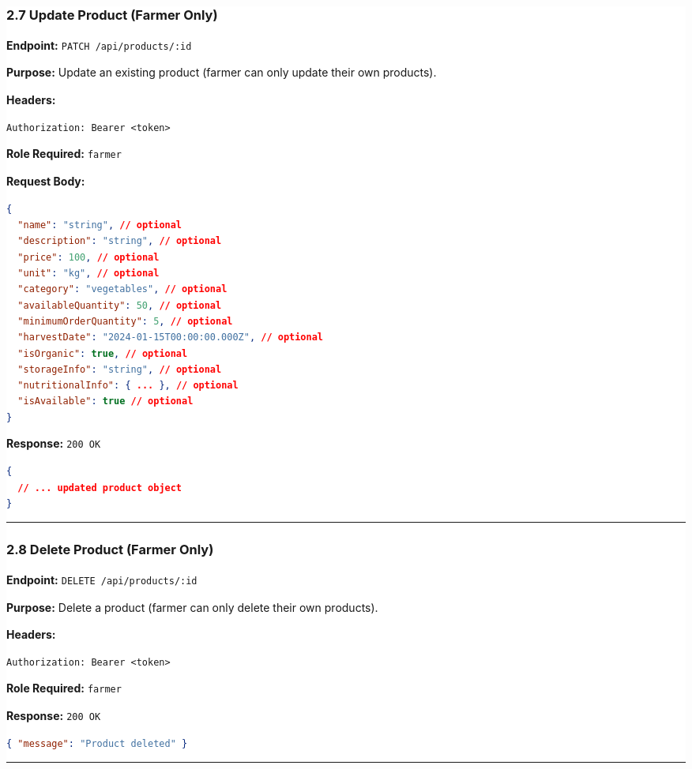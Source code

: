 
### 2.7 Update Product (Farmer Only)
**Endpoint:** `PATCH /api/products/:id`

**Purpose:** Update an existing product (farmer can only update their own products).

**Headers:**
```
Authorization: Bearer <token>
```

**Role Required:** `farmer`

**Request Body:**
```json
{
  "name": "string", // optional
  "description": "string", // optional
  "price": 100, // optional
  "unit": "kg", // optional
  "category": "vegetables", // optional
  "availableQuantity": 50, // optional
  "minimumOrderQuantity": 5, // optional
  "harvestDate": "2024-01-15T00:00:00.000Z", // optional
  "isOrganic": true, // optional
  "storageInfo": "string", // optional
  "nutritionalInfo": { ... }, // optional
  "isAvailable": true // optional
}
```

**Response:** `200 OK`
```json
{
  // ... updated product object
}
```

---

### 2.8 Delete Product (Farmer Only)
**Endpoint:** `DELETE /api/products/:id`

**Purpose:** Delete a product (farmer can only delete their own products).

**Headers:**
```
Authorization: Bearer <token>
```

**Role Required:** `farmer`

**Response:** `200 OK`
```json
{ "message": "Product deleted" }
```

---